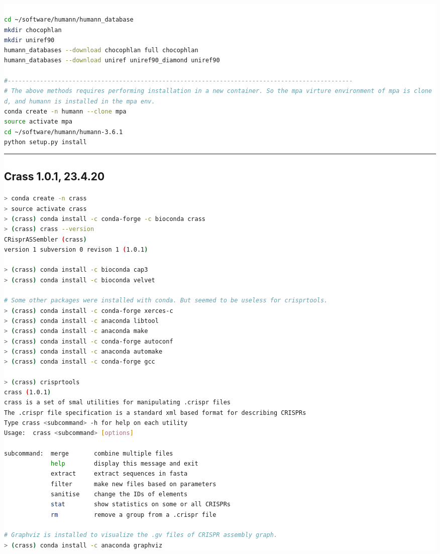 ```bash

cd ~/software/humann/humann_database
mkdir chocophlan
mkdir uniref90
humann_databases --download chocophlan full chocophlan
humann_databases --download uniref uniref90_diamond uniref90

#------------------------------------------------------------------------------------------------
# The above methods requires performing installation in a new container. So the mpa virture environment of mpa is cloned, and humann is installed in the mpa env.
conda create -n humann --clone mpa
source activate mpa
cd ~/software/humann/humann-3.6.1
python setup.py install
```

***
## Crass 1.0.1, 23.4.20
```bash
> conda create -n crass
> source activate crass
> (crass) conda install -c conda-forge -c bioconda crass
> (crass) crass --version
CRisprASSembler (crass)
version 1 subversion 0 revison 1 (1.0.1)

> (crass) conda install -c bioconda cap3
> (crass) conda install -c bioconda velvet

# Some other packages were installed with conda. But seemed to be useless for crisprtools.
> (crass) conda install -c conda-forge xerces-c
> (crass) conda install -c anaconda libtool
> (crass) conda install -c anaconda make
> (crass) conda install -c conda-forge autoconf
> (crass) conda install -c anaconda automake
> (crass) conda install -c conda-forge gcc

> (crass) crisprtools
crass (1.0.1)
crass is a set of smal utilities for manipulating .crispr files
The .crispr file specification is a standard xml based format for describing CRISPRs
Type crass <subcommand> -h for help on each utility
Usage:	crass <subcommand> [options]

subcommand:  merge       combine multiple files
             help        display this message and exit
             extract     extract sequences in fasta
             filter      make new files based on parameters
             sanitise    change the IDs of elements
             stat        show statistics on some or all CRISPRs
             rm          remove a group from a .crispr file

# Graphviz is installed to visualize the .gv files of CRISPR assembly graph.
> (crass) conda install -c anaconda graphviz
```
